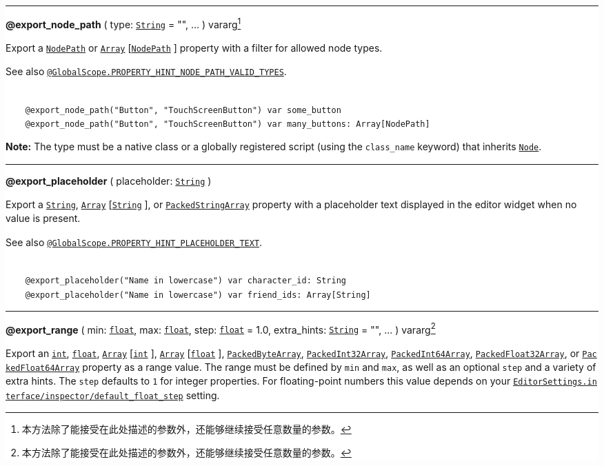 

---

<div id="_class_@gdscript_annotation_@export_node_path"></div>

**@export_node_path** ( type: [`String`](class_string.md) = "", ... ) vararg[^vararg]<div id="class_@gdscript_annotation_@export_node_path"></div>

Export a [`NodePath`](class_nodepath.md) or [`Array`](class_array.md) [[`NodePath`](class_nodepath.md) ] property with a filter for allowed node types.

See also [`@GlobalScope.PROPERTY_HINT_NODE_PATH_VALID_TYPES`](#class_@globalscope_constant_property_hint_node_path_valid_types).

```

    @export_node_path("Button", "TouchScreenButton") var some_button
    @export_node_path("Button", "TouchScreenButton") var many_buttons: Array[NodePath]
```

 **Note:** The type must be a native class or a globally registered script (using the `class_name` keyword) that inherits [`Node`](class_node.md).





---

<div id="_class_@gdscript_annotation_@export_placeholder"></div>

**@export_placeholder** ( placeholder: [`String`](class_string.md) )<div id="class_@gdscript_annotation_@export_placeholder"></div>

Export a [`String`](class_string.md), [`Array`](class_array.md) [[`String`](class_string.md) ], or [`PackedStringArray`](class_packedstringarray.md) property with a placeholder text displayed in the editor widget when no value is present.

See also [`@GlobalScope.PROPERTY_HINT_PLACEHOLDER_TEXT`](#class_@globalscope_constant_property_hint_placeholder_text).

```

    @export_placeholder("Name in lowercase") var character_id: String
    @export_placeholder("Name in lowercase") var friend_ids: Array[String]
```





---

<div id="_class_@gdscript_annotation_@export_range"></div>

**@export_range** ( min: [`float`](class_float.md), max: [`float`](class_float.md), step: [`float`](class_float.md) = 1.0, extra_hints: [`String`](class_string.md) = "", ... ) vararg[^vararg]<div id="class_@gdscript_annotation_@export_range"></div>

Export an [`int`](class_int.md), [`float`](class_float.md), [`Array`](class_array.md) [[`int`](class_int.md) ], [`Array`](class_array.md) [[`float`](class_float.md) ], [`PackedByteArray`](class_packedbytearray.md), [`PackedInt32Array`](class_packedint32array.md), [`PackedInt64Array`](class_packedint64array.md), [`PackedFloat32Array`](class_packedfloat32array.md), or [`PackedFloat64Array`](class_packedfloat64array.md) property as a range value. The range must be defined by `min` and `max`, as well as an optional `step` and a variety of extra hints. The `step` defaults to `1` for integer properties. For floating-point numbers this value depends on your [`EditorSettings.interface/inspector/default_float_step`](#class_editorsettings_property_interface/inspector/default_float_step) setting.


[^virtual]: 本方法通常需要用户覆盖才能生效。
[^const]: 本方法无副作用，不会修改该实例的任何成员变量。
[^vararg]: 本方法除了能接受在此处描述的参数外，还能够继续接受任意数量的参数。
[^constructor]: 本方法用于构造某个类型。
[^static]: 调用本方法无需实例，可直接使用类名进行调用。
[^operator]: 本方法描述的是使用本类型作为左操作数的有效运算符。
[^bitfield]: 这个值是由下列位标志构成位掩码的整数。
[^void]: 无返回值。